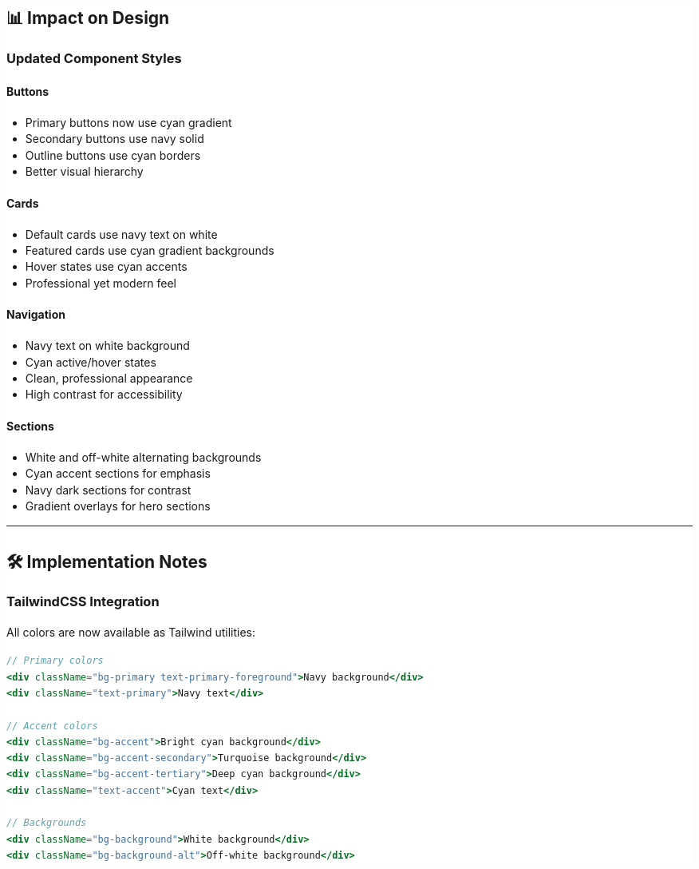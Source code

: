 
## 📊 Impact on Design

### Updated Component Styles

#### Buttons
- Primary buttons now use cyan gradient
- Secondary buttons use navy solid
- Outline buttons use cyan borders
- Better visual hierarchy

#### Cards
- Default cards use navy text on white
- Featured cards use cyan gradient backgrounds
- Hover states use cyan accents
- Professional yet modern feel

#### Navigation
- Navy text on white background
- Cyan active/hover states
- Clean, professional appearance
- High contrast for accessibility

#### Sections
- White and off-white alternating backgrounds
- Cyan accent sections for emphasis
- Navy dark sections for contrast
- Gradient overlays for hero sections

---

## 🛠️ Implementation Notes

### TailwindCSS Integration
All colors are now available as Tailwind utilities:

```jsx
// Primary colors
<div className="bg-primary text-primary-foreground">Navy background</div>
<div className="text-primary">Navy text</div>

// Accent colors
<div className="bg-accent">Bright cyan background</div>
<div className="bg-accent-secondary">Turquoise background</div>
<div className="bg-accent-tertiary">Deep cyan background</div>
<div className="text-accent">Cyan text</div>

// Backgrounds
<div className="bg-background">White background</div>
<div className="bg-background-alt">Off-white background</div>
```
